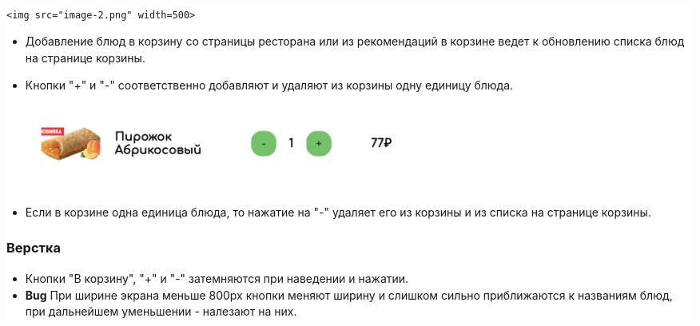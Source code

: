     <img src="image-2.png" width=500>

- Добавление блюд в корзину со страницы ресторана или из рекомендаций в корзине ведет к обновлению списка блюд на странице корзины.
- Кнопки "+" и "-" соответственно добавляют и удаляют из корзины одну единицу блюда.

    <img src="image-3.png" width=500>

- Если в корзине одна единица блюда, то нажатие на "-" удаляет его из корзины и из списка на странице корзины.
 
### Верстка

- Кнопки "В корзину", "+" и "-" затемняются при наведении и нажатии.
- **Bug** При ширине экрана меньше 800px кнопки меняют ширину и слишком сильно приближаются к названиям блюд, при дальнейшем уменьшении - налезают на них.
